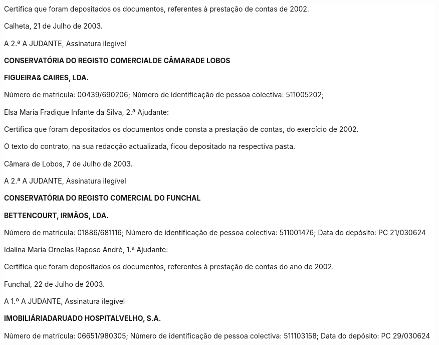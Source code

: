 
Certifica que foram depositados os documentos,
referentes à prestação de contas de 2002.


Calheta, 21 de Julho de 2003.


A 2.ª A JUDANTE, Assinatura ilegível


**CONSERVATÓRIA DO REGISTO COMERCIALDE
CÂMARADE LOBOS**


**FIGUEIRA& CAIRES, LDA.**


Número de matrícula: 00439/690206;
Número de identificação de pessoa colectiva: 511005202;


Elsa Maria Fradique Infante da Silva, 2.ª Ajudante:


Certifica que foram depositados os documentos onde
consta a prestação de contas, do exercício de 2002.


O texto do contrato, na sua redacção actualizada, ficou
depositado na respectiva pasta.


Câmara de Lobos, 7 de Julho de 2003.


A 2.ª A JUDANTE, Assinatura ilegível



**CONSERVATÓRIA DO REGISTO COMERCIAL DO
FUNCHAL**


**BETTENCOURT, IRMÃOS, LDA.**


Número de matrícula: 01886/681116;
Número de identificação de pessoa colectiva: 511001476;
Data do depósito: PC 21/030624


Idalina Maria Ornelas Raposo André, 1.ª Ajudante:


Certifica que foram depositados os documentos,
referentes à prestação de contas do ano de 2002.


Funchal, 22 de Julho de 2003.


A 1.º A JUDANTE, Assinatura ilegível


**IMOBILIÁRIADARUADO HOSPITALVELHO, S.A.**


Número de matrícula: 06651/980305;
Número de identificação de pessoa colectiva: 511103158;
Data do depósito: PC 29/030624
